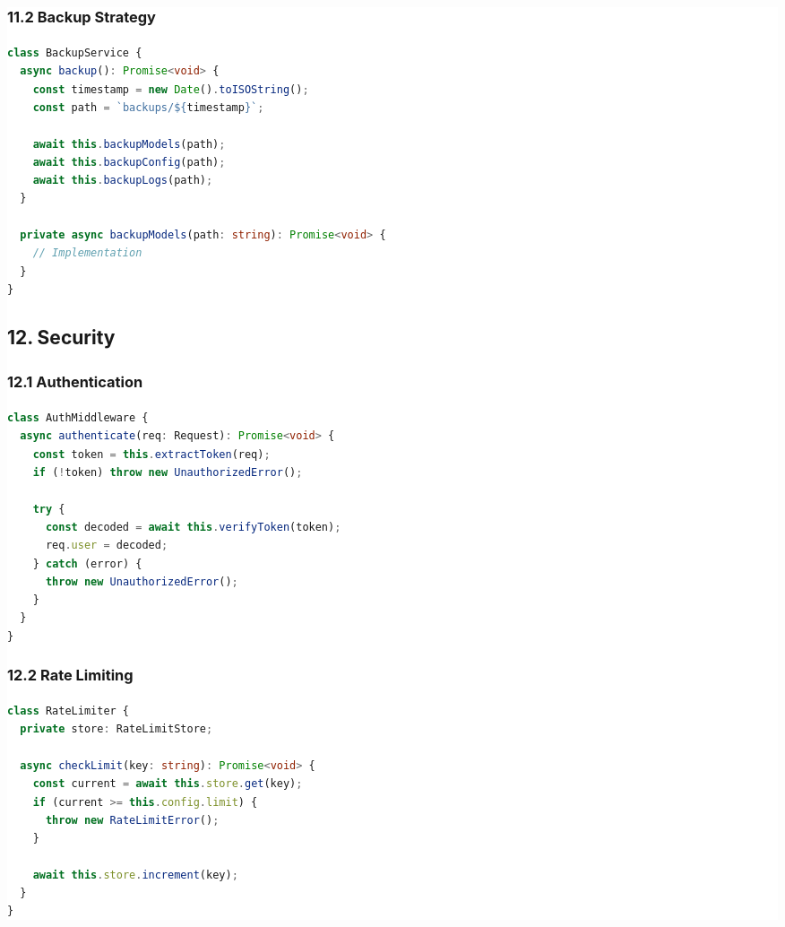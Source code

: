 ### 11.2 Backup Strategy

```typescript
class BackupService {
  async backup(): Promise<void> {
    const timestamp = new Date().toISOString();
    const path = `backups/${timestamp}`;
    
    await this.backupModels(path);
    await this.backupConfig(path);
    await this.backupLogs(path);
  }
  
  private async backupModels(path: string): Promise<void> {
    // Implementation
  }
}
```

## 12. Security

### 12.1 Authentication

```typescript
class AuthMiddleware {
  async authenticate(req: Request): Promise<void> {
    const token = this.extractToken(req);
    if (!token) throw new UnauthorizedError();
    
    try {
      const decoded = await this.verifyToken(token);
      req.user = decoded;
    } catch (error) {
      throw new UnauthorizedError();
    }
  }
}
```

### 12.2 Rate Limiting

```typescript
class RateLimiter {
  private store: RateLimitStore;
  
  async checkLimit(key: string): Promise<void> {
    const current = await this.store.get(key);
    if (current >= this.config.limit) {
      throw new RateLimitError();
    }
    
    await this.store.increment(key);
  }
}
```
